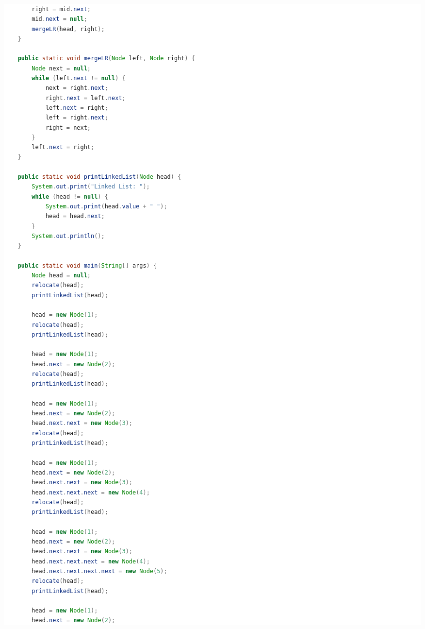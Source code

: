 ```java
		right = mid.next;
		mid.next = null;
		mergeLR(head, right);
	}

	public static void mergeLR(Node left, Node right) {
		Node next = null;
		while (left.next != null) {
			next = right.next;
			right.next = left.next;
			left.next = right;
			left = right.next;
			right = next;
		}
		left.next = right;
	}

	public static void printLinkedList(Node head) {
		System.out.print("Linked List: ");
		while (head != null) {
			System.out.print(head.value + " ");
			head = head.next;
		}
		System.out.println();
	}

	public static void main(String[] args) {
		Node head = null;
		relocate(head);
		printLinkedList(head);

		head = new Node(1);
		relocate(head);
		printLinkedList(head);

		head = new Node(1);
		head.next = new Node(2);
		relocate(head);
		printLinkedList(head);

		head = new Node(1);
		head.next = new Node(2);
		head.next.next = new Node(3);
		relocate(head);
		printLinkedList(head);

		head = new Node(1);
		head.next = new Node(2);
		head.next.next = new Node(3);
		head.next.next.next = new Node(4);
		relocate(head);
		printLinkedList(head);

		head = new Node(1);
		head.next = new Node(2);
		head.next.next = new Node(3);
		head.next.next.next = new Node(4);
		head.next.next.next.next = new Node(5);
		relocate(head);
		printLinkedList(head);

		head = new Node(1);
		head.next = new Node(2);
```